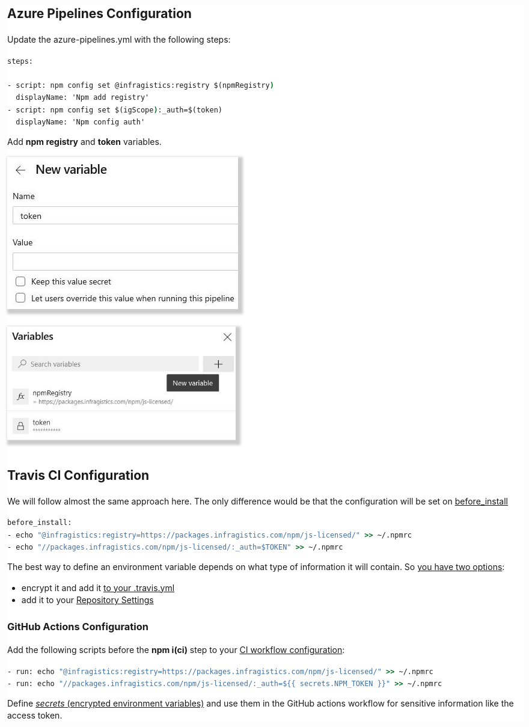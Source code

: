 ## Azure Pipelines Configuration
Update the azure-pipelines.yml with the following steps:

```cmd
steps:

- script: npm config set @infragistics:registry $(npmRegistry)
  displayName: 'Npm add registry'
- script: npm config set $(igScope):_auth=$(token)
  displayName: 'Npm config auth'
```

Add **npm registry** and **token** variables.

<img class="responsive-img" style="margin-bottom:10px; -webkit-box-shadow: 4px 4px 4px 4px #ccc; -moz-box-shadow: 4px 4px 4px 4px #ccc; box-shadow: 4px 4px 4px 4px #ccc; max-width: 600px"
  src="../images/general/azure-ci-new-variable-2.jpg"
  data-src="../images/general/azure-ci-new-variable-2.jpg"
  alt="Set npm Registry and token variables"
  title="Set npm Registry and token variables" />

<img class="responsive-img" style="margin-bottom:10px; -webkit-box-shadow: 4px 4px 4px 4px #ccc; -moz-box-shadow: 4px 4px 4px 4px #ccc; box-shadow: 4px 4px 4px 4px #ccc; max-width: 380px"
  src="../images/general/azure-ci-add-token-variable-1.jpg"
  data-src="../images/general/azure-ci-add-token-variable-1.jpg"
  alt="npm Registry and token variables"
  title="npm Registry and token variables" />

## Travis CI Configuration
We will follow almost the same approach here. The only difference would be that the configuration will be set on [before_install](https://docs.travis-ci.com/user/job-lifecycle/#the-job-lifecycle)

```cmd
before_install:
- echo "@infragistics:registry=https://packages.infragistics.com/npm/js-licensed/" >> ~/.npmrc
- echo "//packages.infragistics.com/npm/js-licensed/:_auth=$TOKEN" >> ~/.npmrc
```

The best way to define an environment variable depends on what type of information it will contain. So [you have two options](https://docs.travis-ci.com/user/environment-variables/):

* encrypt it and add it [to your .travis.yml](https://docs.travis-ci.com/user/environment-variables/#defining-encrypted-variables-in-travisyml)
* add it to your [Repository Settings](https://docs.travis-ci.com/user/environment-variables/#defining-variables-in-repository-settings)

### GitHub Actions Configuration

Add the following scripts before the **npm i(ci)**  step to your [CI workflow configuration](https://help.github.com/en/actions/language-and-framework-guides/using-nodejs-with-github-actions):

```cmd
- run: echo "@infragistics:registry=https://packages.infragistics.com/npm/js-licensed/" >> ~/.npmrc
- run: echo "//packages.infragistics.com/npm/js-licensed/:_auth=${{ secrets.NPM_TOKEN }}" >> ~/.npmrc
```

Define [*secrets* (encrypted environment variables)](https://help.github.com/en/actions/configuring-and-managing-workflows/creating-and-storing-encrypted-secrets) and use them in the GitHub actions workflow for sensitive information like the access token.
